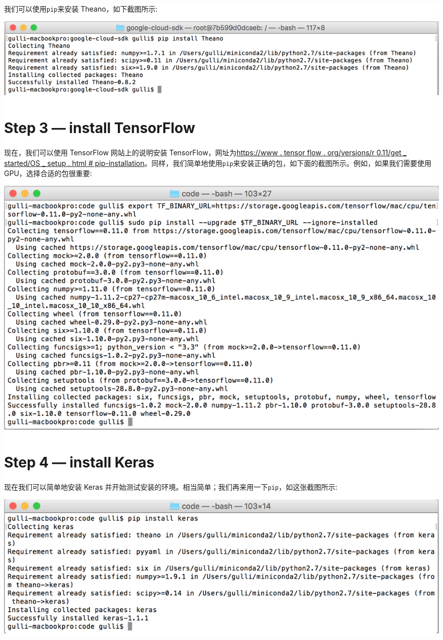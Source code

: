 我们可以使用`pip`来安装 Theano，如下截图所示:

![](img/image_02_002.png)

# Step 3 — install TensorFlow

现在，我们可以使用 TensorFlow 网站上的说明安装 TensorFlow，网址为[https://www . tensor flow . org/versions/r 0.11/get _ started/OS _ setup . html # pip-installation](https://www.tensorflow.org/versions/r0.11/get_started/os_setup.html#pip-installation)。同样，我们简单地使用`pip`来安装正确的包，如下面的截图所示。例如，如果我们需要使用 GPU，选择合适的包很重要:

![](img/image_02_003.png)

# Step 4 — install Keras

现在我们可以简单地安装 Keras 并开始测试安装的环境。相当简单；我们再来用一下`pip`，如这张截图所示:

![](img/image_02_004.png)